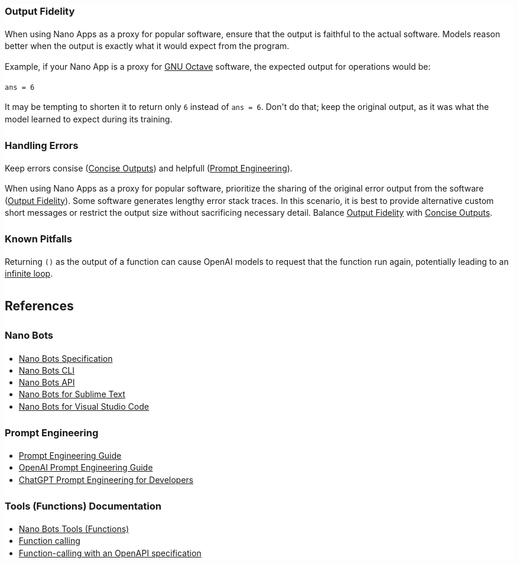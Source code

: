 ### Output Fidelity

When using Nano Apps as a proxy for popular software, ensure that the output is faithful to the actual software. Models reason better when the output is exactly what it would expect from the program.

Example, if your Nano App is a proxy for [GNU Octave](https://octave.org) software, the expected output for operations would be:

```
ans = 6
```

It may be tempting to shorten it to return only `6` instead of `ans = 6`. Don't do that; keep the original output, as it was what the model learned to expect during its training.

### Handling Errors

Keep errors consise ([Concise Outputs](#concise-outputs)) and helpfull ([Prompt Engineering](#prompt-engineering)).

When using Nano Apps as a proxy for popular software, prioritize the sharing of the original error output from the software ([Output Fidelity](#output-fidelity)). Some software generates lengthy error stack traces. In this scenario, it is best to provide alternative custom short messages or restrict the output size without sacrificing necessary detail. Balance [Output Fidelity](#output-fidelity) with [Concise Outputs](#concise-outputs).

### Known Pitfalls

Returning `()` as the output of a function can cause OpenAI models to request that the function run again, potentially leading to an [infinite loop](https://en.wikipedia.org/wiki/Infinite_loop).

## References

### Nano Bots
- [Nano Bots Specification](https://spec.nbots.io/#/README?id=nano-bots)
- [Nano Bots CLI](https://github.com/icebaker/ruby-nano-bots)
- [Nano Bots API](https://github.com/icebaker/nano-bots-api)
- [Nano Bots for Sublime Text](https://github.com/icebaker/sublime-nano-bots)
- [Nano Bots for Visual Studio Code](https://github.com/icebaker/vscode-nano-bots)

### Prompt Engineering
- [Prompt Engineering Guide](https://www.promptingguide.ai)
- [OpenAI Prompt Engineering Guide](https://platform.openai.com/docs/guides/prompt-engineering)
- [ChatGPT Prompt Engineering for Developers](https://www.deeplearning.ai/short-courses/chatgpt-prompt-engineering-for-developers/)

### Tools (Functions) Documentation
- [Nano Bots Tools (Functions)](https://spec.nbots.io/#/README?id=tools-functions-2)
- [Function calling](https://platform.openai.com/docs/guides/function-calling)
- [Function-calling with an OpenAPI specification](https://cookbook.openai.com/examples/function_calling_with_an_openapi_spec)
